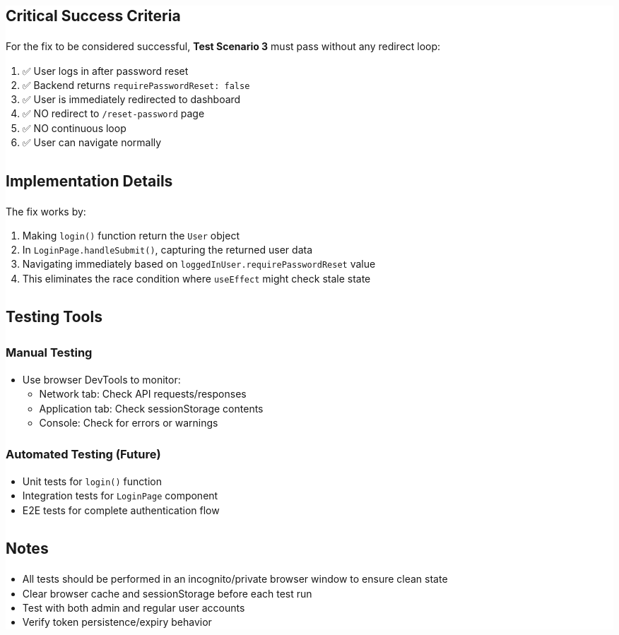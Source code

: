 
## Critical Success Criteria

For the fix to be considered successful, **Test Scenario 3** must pass without any redirect loop:

1. ✅ User logs in after password reset
2. ✅ Backend returns `requirePasswordReset: false`
3. ✅ User is immediately redirected to dashboard
4. ✅ NO redirect to `/reset-password` page
5. ✅ NO continuous loop
6. ✅ User can navigate normally

## Implementation Details

The fix works by:
1. Making `login()` function return the `User` object
2. In `LoginPage.handleSubmit()`, capturing the returned user data
3. Navigating immediately based on `loggedInUser.requirePasswordReset` value
4. This eliminates the race condition where `useEffect` might check stale state

## Testing Tools

### Manual Testing
- Use browser DevTools to monitor:
  - Network tab: Check API requests/responses
  - Application tab: Check sessionStorage contents
  - Console: Check for errors or warnings

### Automated Testing (Future)
- Unit tests for `login()` function
- Integration tests for `LoginPage` component
- E2E tests for complete authentication flow

## Notes

- All tests should be performed in an incognito/private browser window to ensure clean state
- Clear browser cache and sessionStorage before each test run
- Test with both admin and regular user accounts
- Verify token persistence/expiry behavior

